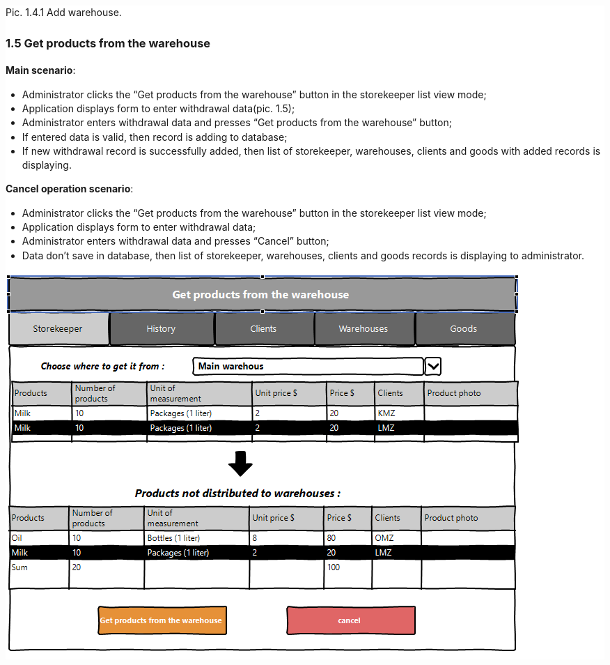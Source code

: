 Pic. 1.4.1 Add warehouse.

### 1.5 Get products from the warehouse

<b>Main scenario</b>:
* Administrator clicks the “Get products from the warehouse” 
button in the storekeeper list view mode;
* Application displays form to enter withdrawal 
data(pic. 1.5);
* Administrator enters withdrawal data and presses 
“Get products from the warehouse” button;
* If entered data is valid, then record is adding 
to database;
* If new withdrawal record is successfully added,
then list of storekeeper, warehouses, clients and goods
with added records is displaying.

<b>Cancel operation scenario</b>:
* Administrator clicks the “Get products from the warehouse”
button in the storekeeper list view mode;
* Application displays form to enter withdrawal 
data;
* Administrator enters withdrawal data and 
presses “Cancel” button;
* Data don’t save in database, then list of 
storekeeper, warehouses, clients and goods records is 
displaying to administrator.

![](Img/Withdrawal_Products_Warehouses.PNG)

